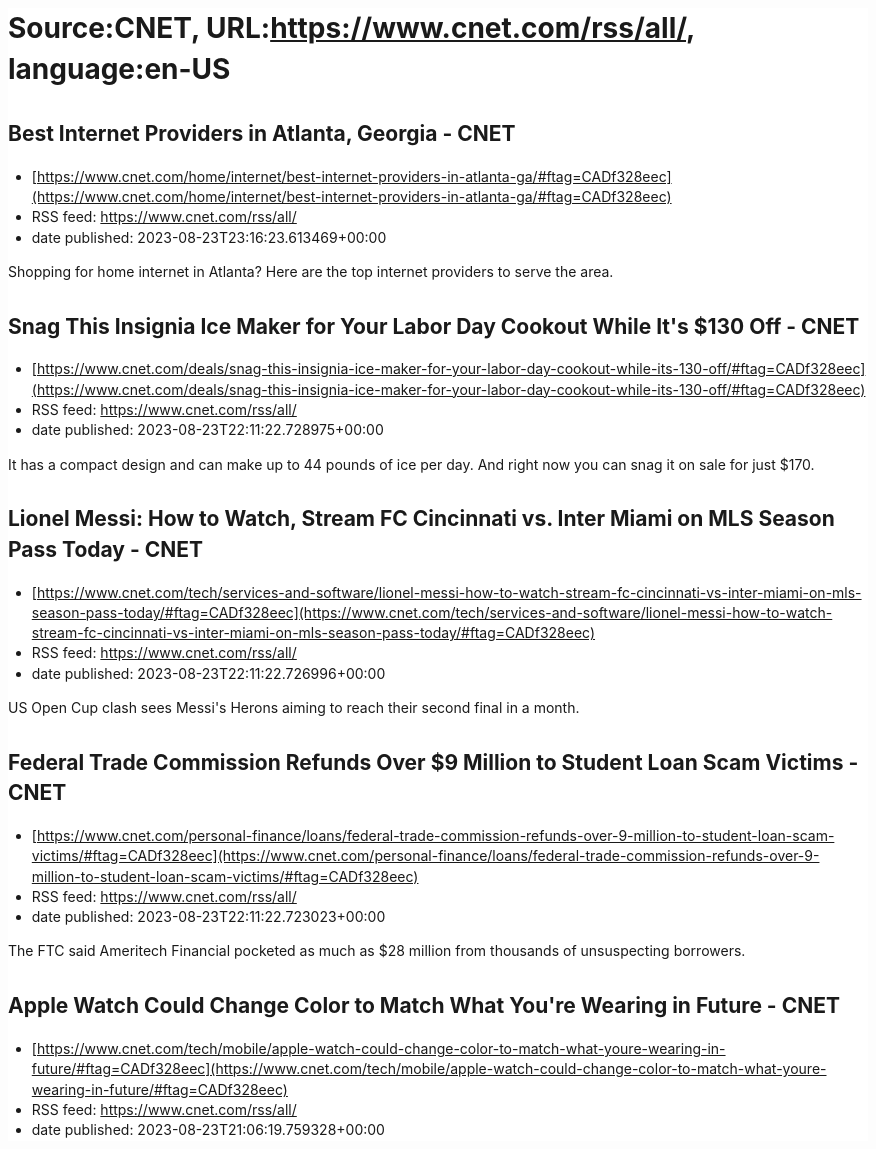# Source:CNET, URL:https://www.cnet.com/rss/all/, language:en-US

## Best Internet Providers in Atlanta, Georgia     - CNET
 - [https://www.cnet.com/home/internet/best-internet-providers-in-atlanta-ga/#ftag=CADf328eec](https://www.cnet.com/home/internet/best-internet-providers-in-atlanta-ga/#ftag=CADf328eec)
 - RSS feed: https://www.cnet.com/rss/all/
 - date published: 2023-08-23T23:16:23.613469+00:00

Shopping for home internet in Atlanta? Here are the top internet providers to serve the area.

## Snag This Insignia Ice Maker for Your Labor Day Cookout While It's $130 Off     - CNET
 - [https://www.cnet.com/deals/snag-this-insignia-ice-maker-for-your-labor-day-cookout-while-its-130-off/#ftag=CADf328eec](https://www.cnet.com/deals/snag-this-insignia-ice-maker-for-your-labor-day-cookout-while-its-130-off/#ftag=CADf328eec)
 - RSS feed: https://www.cnet.com/rss/all/
 - date published: 2023-08-23T22:11:22.728975+00:00

It has a compact design and can make up to 44 pounds of ice per day. And right now you can snag it on sale for just $170.

## Lionel Messi: How to Watch, Stream FC Cincinnati vs. Inter Miami on MLS Season Pass Today     - CNET
 - [https://www.cnet.com/tech/services-and-software/lionel-messi-how-to-watch-stream-fc-cincinnati-vs-inter-miami-on-mls-season-pass-today/#ftag=CADf328eec](https://www.cnet.com/tech/services-and-software/lionel-messi-how-to-watch-stream-fc-cincinnati-vs-inter-miami-on-mls-season-pass-today/#ftag=CADf328eec)
 - RSS feed: https://www.cnet.com/rss/all/
 - date published: 2023-08-23T22:11:22.726996+00:00

US Open Cup clash sees Messi's Herons aiming to reach their second final in a month.

## Federal Trade Commission Refunds Over $9 Million to Student Loan Scam Victims     - CNET
 - [https://www.cnet.com/personal-finance/loans/federal-trade-commission-refunds-over-9-million-to-student-loan-scam-victims/#ftag=CADf328eec](https://www.cnet.com/personal-finance/loans/federal-trade-commission-refunds-over-9-million-to-student-loan-scam-victims/#ftag=CADf328eec)
 - RSS feed: https://www.cnet.com/rss/all/
 - date published: 2023-08-23T22:11:22.723023+00:00

The FTC said Ameritech Financial pocketed as much as $28 million from thousands of unsuspecting borrowers.

## Apple Watch Could Change Color to Match What You're Wearing in Future     - CNET
 - [https://www.cnet.com/tech/mobile/apple-watch-could-change-color-to-match-what-youre-wearing-in-future/#ftag=CADf328eec](https://www.cnet.com/tech/mobile/apple-watch-could-change-color-to-match-what-youre-wearing-in-future/#ftag=CADf328eec)
 - RSS feed: https://www.cnet.com/rss/all/
 - date published: 2023-08-23T21:06:19.759328+00:00
